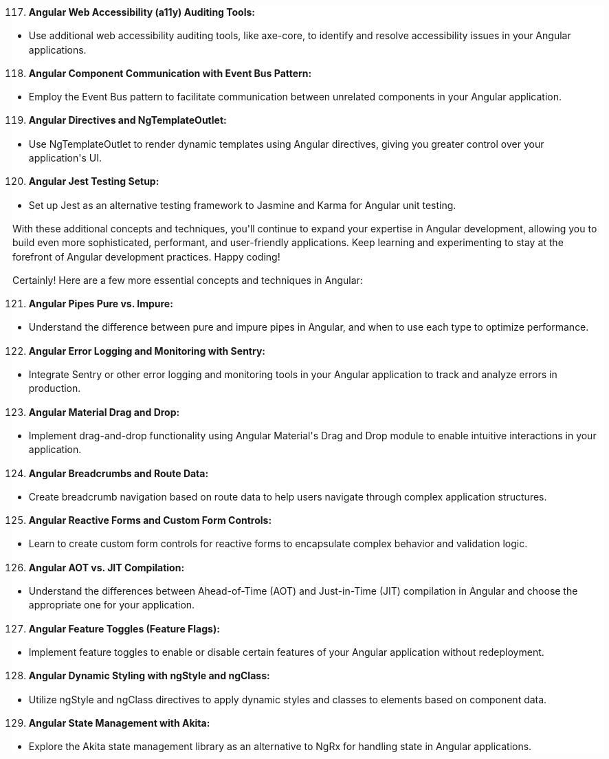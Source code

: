 117. **Angular Web Accessibility (a11y) Auditing Tools:**
  - Use additional web accessibility auditing tools, like axe-core, to identify and resolve accessibility issues in your Angular applications.

118. **Angular Component Communication with Event Bus Pattern:**
  - Employ the Event Bus pattern to facilitate communication between unrelated components in your Angular application.

119. **Angular Directives and NgTemplateOutlet:**
  - Use NgTemplateOutlet to render dynamic templates using Angular directives, giving you greater control over your application's UI.

120. **Angular Jest Testing Setup:**
  - Set up Jest as an alternative testing framework to Jasmine and Karma for Angular unit testing.

With these additional concepts and techniques, you'll continue to expand your expertise in Angular development, allowing you to build even more sophisticated, performant, and user-friendly applications. Keep learning and experimenting to stay at the forefront of Angular development practices. Happy coding!

Certainly! Here are a few more essential concepts and techniques in Angular:

121. **Angular Pipes Pure vs. Impure:**
  - Understand the difference between pure and impure pipes in Angular, and when to use each type to optimize performance.

122. **Angular Error Logging and Monitoring with Sentry:**
  - Integrate Sentry or other error logging and monitoring tools in your Angular application to track and analyze errors in production.

123. **Angular Material Drag and Drop:**
  - Implement drag-and-drop functionality using Angular Material's Drag and Drop module to enable intuitive interactions in your application.

124. **Angular Breadcrumbs and Route Data:**
  - Create breadcrumb navigation based on route data to help users navigate through complex application structures.

125. **Angular Reactive Forms and Custom Form Controls:**
  - Learn to create custom form controls for reactive forms to encapsulate complex behavior and validation logic.

126. **Angular AOT vs. JIT Compilation:**
  - Understand the differences between Ahead-of-Time (AOT) and Just-in-Time (JIT) compilation in Angular and choose the appropriate one for your application.

127. **Angular Feature Toggles (Feature Flags):**
  - Implement feature toggles to enable or disable certain features of your Angular application without redeployment.

128. **Angular Dynamic Styling with ngStyle and ngClass:**
  - Utilize ngStyle and ngClass directives to apply dynamic styles and classes to elements based on component data.

129. **Angular State Management with Akita:**
  - Explore the Akita state management library as an alternative to NgRx for handling state in Angular applications.
